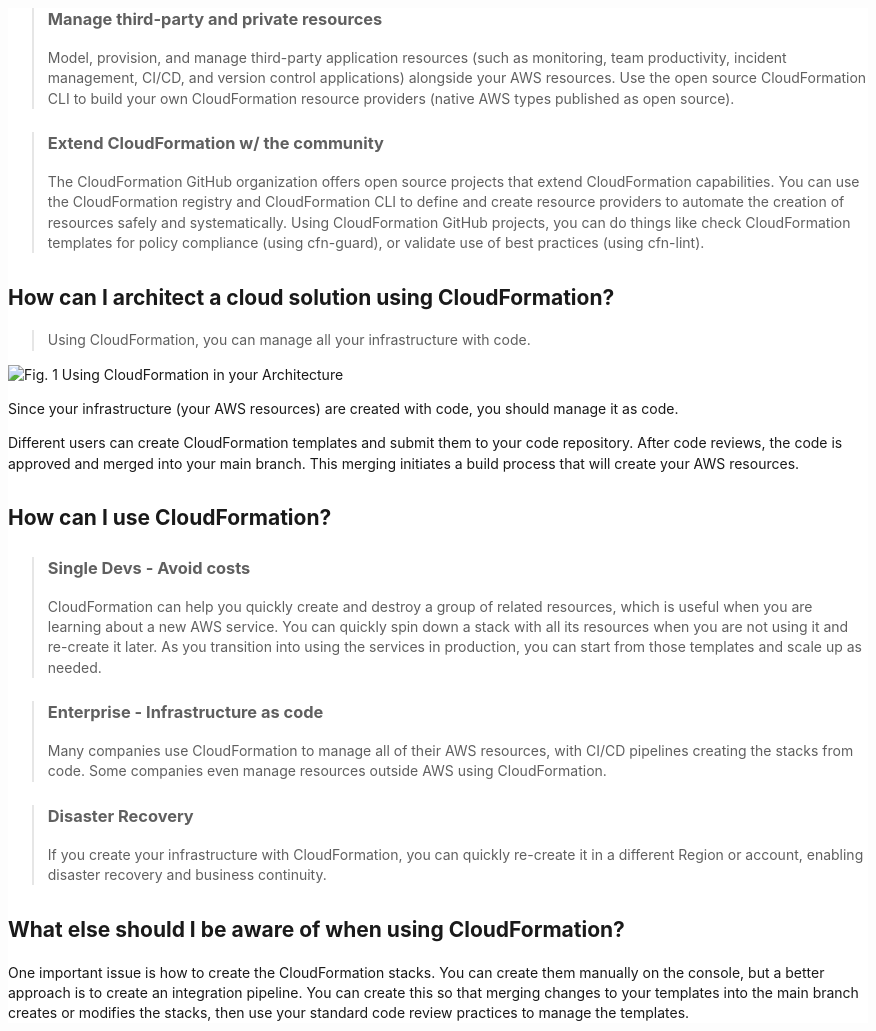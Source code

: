 > ### Manage third-party and private resources
>
> Model, provision, and manage third-party application resources (such as monitoring, team productivity, incident management, CI/CD, and version control applications) alongside your AWS resources. Use the open source CloudFormation CLI to build your own CloudFormation resource providers (native AWS types published as open source).

> ### Extend CloudFormation w/ the community
>
> The CloudFormation GitHub organization offers open source projects that extend CloudFormation capabilities. You can use the CloudFormation registry and CloudFormation CLI to define and create resource providers to automate the creation of resources safely and systematically. Using CloudFormation GitHub projects, you can do things like check CloudFormation templates for policy compliance (using cfn-guard), or validate use of best practices (using cfn-lint).

## How can I architect a cloud solution using CloudFormation?

> Using CloudFormation, you can manage all your infrastructure with code.

![Fig. 1 Using CloudFormation in your Architecture](../../../../img/SAA-CO2/high-availability-architecture/cloudformation/diag01.png)

Since your infrastructure (your AWS resources) are created with code, you should manage it as code.

Different users can create CloudFormation templates and submit them to your code repository. After code reviews, the code is approved and merged into your main branch. This merging initiates a build process that will create your AWS resources.

## How can I use CloudFormation?

> ### Single Devs - Avoid costs
>
> CloudFormation can help you quickly create and destroy a group of related resources, which is useful when you are learning about a new AWS service. You can quickly spin down a stack with all its resources when you are not using it and re-create it later. As you transition into using the services in production, you can start from those templates and scale up as needed.

> ### Enterprise - Infrastructure as code
>
> Many companies use CloudFormation to manage all of their AWS resources, with CI/CD pipelines creating the stacks from code. Some companies even manage resources outside AWS using CloudFormation.

> ### Disaster Recovery
>
> If you create your infrastructure with CloudFormation, you can quickly re-create it in a different Region or account, enabling disaster recovery and business continuity.

## What else should I be aware of when using CloudFormation?

One important issue is how to create the CloudFormation stacks. You can create them manually on the console, but a better approach is to create an integration pipeline. You can create this so that merging changes to your templates into the main branch creates or modifies the stacks, then use your standard code review practices to manage the templates.
